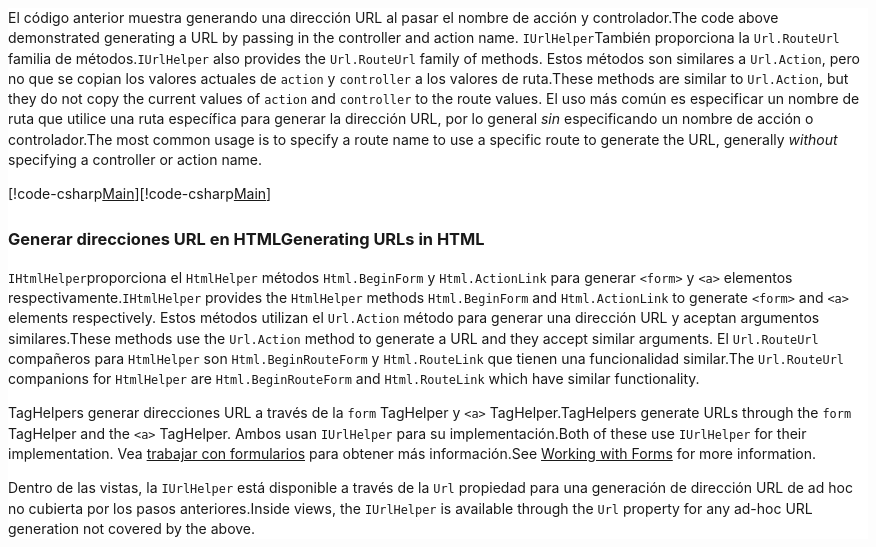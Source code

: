<span data-ttu-id="abb62-337">El código anterior muestra generando una dirección URL al pasar el nombre de acción y controlador.</span><span class="sxs-lookup"><span data-stu-id="abb62-337">The code above demonstrated generating a URL by passing in the controller and action name.</span></span> <span data-ttu-id="abb62-338">`IUrlHelper`También proporciona la `Url.RouteUrl` familia de métodos.</span><span class="sxs-lookup"><span data-stu-id="abb62-338">`IUrlHelper` also provides the `Url.RouteUrl` family of methods.</span></span> <span data-ttu-id="abb62-339">Estos métodos son similares a `Url.Action`, pero no que se copian los valores actuales de `action` y `controller` a los valores de ruta.</span><span class="sxs-lookup"><span data-stu-id="abb62-339">These methods are similar to `Url.Action`, but they do not copy the current values of `action` and `controller` to the route values.</span></span> <span data-ttu-id="abb62-340">El uso más común es especificar un nombre de ruta que utilice una ruta específica para generar la dirección URL, por lo general *sin* especificando un nombre de acción o controlador.</span><span class="sxs-lookup"><span data-stu-id="abb62-340">The most common usage is to specify a route name to use a specific route to generate the URL, generally *without* specifying a controller or action name.</span></span>

<span data-ttu-id="abb62-341">[!code-csharp[Main](routing/sample/main/Controllers/UrlGenerationControllerRouting.cs?name=snippet_1)]</span><span class="sxs-lookup"><span data-stu-id="abb62-341">[!code-csharp[Main](routing/sample/main/Controllers/UrlGenerationControllerRouting.cs?name=snippet_1)]</span></span>

<a name=routing-gen-urls-html-ref-label></a>

### <a name="generating-urls-in-html"></a><span data-ttu-id="abb62-342">Generar direcciones URL en HTML</span><span class="sxs-lookup"><span data-stu-id="abb62-342">Generating URLs in HTML</span></span>

<span data-ttu-id="abb62-343">`IHtmlHelper`proporciona el `HtmlHelper` métodos `Html.BeginForm` y `Html.ActionLink` para generar `<form>` y `<a>` elementos respectivamente.</span><span class="sxs-lookup"><span data-stu-id="abb62-343">`IHtmlHelper` provides the `HtmlHelper` methods `Html.BeginForm` and `Html.ActionLink` to generate `<form>` and `<a>` elements respectively.</span></span> <span data-ttu-id="abb62-344">Estos métodos utilizan el `Url.Action` método para generar una dirección URL y aceptan argumentos similares.</span><span class="sxs-lookup"><span data-stu-id="abb62-344">These methods use the `Url.Action` method to generate a URL and they accept similar arguments.</span></span> <span data-ttu-id="abb62-345">El `Url.RouteUrl` compañeros para `HtmlHelper` son `Html.BeginRouteForm` y `Html.RouteLink` que tienen una funcionalidad similar.</span><span class="sxs-lookup"><span data-stu-id="abb62-345">The `Url.RouteUrl` companions for `HtmlHelper` are `Html.BeginRouteForm` and `Html.RouteLink` which have similar functionality.</span></span>

<span data-ttu-id="abb62-346">TagHelpers generar direcciones URL a través de la `form` TagHelper y `<a>` TagHelper.</span><span class="sxs-lookup"><span data-stu-id="abb62-346">TagHelpers generate URLs through the `form` TagHelper and the `<a>` TagHelper.</span></span> <span data-ttu-id="abb62-347">Ambos usan `IUrlHelper` para su implementación.</span><span class="sxs-lookup"><span data-stu-id="abb62-347">Both of these use `IUrlHelper` for their implementation.</span></span> <span data-ttu-id="abb62-348">Vea [trabajar con formularios](../views/working-with-forms.md) para obtener más información.</span><span class="sxs-lookup"><span data-stu-id="abb62-348">See [Working with Forms](../views/working-with-forms.md) for more information.</span></span>

<span data-ttu-id="abb62-349">Dentro de las vistas, la `IUrlHelper` está disponible a través de la `Url` propiedad para una generación de dirección URL de ad hoc no cubierta por los pasos anteriores.</span><span class="sxs-lookup"><span data-stu-id="abb62-349">Inside views, the `IUrlHelper` is available through the `Url` property for any ad-hoc URL generation not covered by the above.</span></span>

